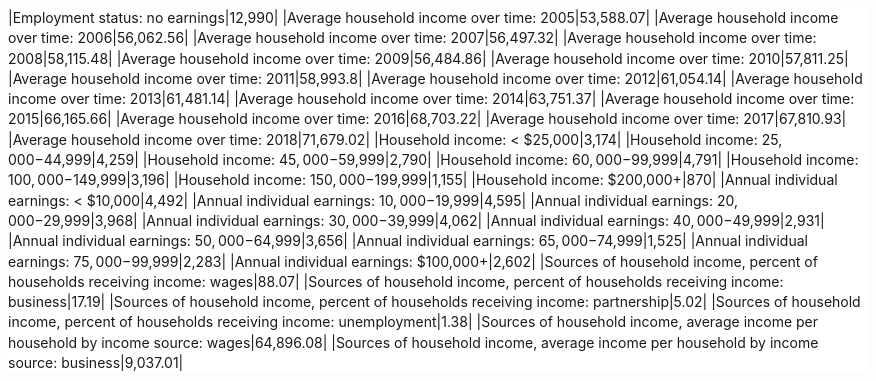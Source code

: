 |Employment status: no earnings|12,990|
|Average household income over time: 2005|53,588.07|
|Average household income over time: 2006|56,062.56|
|Average household income over time: 2007|56,497.32|
|Average household income over time: 2008|58,115.48|
|Average household income over time: 2009|56,484.86|
|Average household income over time: 2010|57,811.25|
|Average household income over time: 2011|58,993.8|
|Average household income over time: 2012|61,054.14|
|Average household income over time: 2013|61,481.14|
|Average household income over time: 2014|63,751.37|
|Average household income over time: 2015|66,165.66|
|Average household income over time: 2016|68,703.22|
|Average household income over time: 2017|67,810.93|
|Average household income over time: 2018|71,679.02|
|Household income: < $25,000|3,174|
|Household income: $25,000-$44,999|4,259|
|Household income: $45,000-$59,999|2,790|
|Household income: $60,000-$99,999|4,791|
|Household income: $100,000-$149,999|3,196|
|Household income: $150,000-$199,999|1,155|
|Household income: $200,000+|870|
|Annual individual earnings: < $10,000|4,492|
|Annual individual earnings: $10,000-$19,999|4,595|
|Annual individual earnings: $20,000-$29,999|3,968|
|Annual individual earnings: $30,000-$39,999|4,062|
|Annual individual earnings: $40,000-$49,999|2,931|
|Annual individual earnings: $50,000-$64,999|3,656|
|Annual individual earnings: $65,000-$74,999|1,525|
|Annual individual earnings: $75,000-$99,999|2,283|
|Annual individual earnings: $100,000+|2,602|
|Sources of household income, percent of households receiving income: wages|88.07|
|Sources of household income, percent of households receiving income: business|17.19|
|Sources of household income, percent of households receiving income: partnership|5.02|
|Sources of household income, percent of households receiving income: unemployment|1.38|
|Sources of household income, average income per household by income source: wages|64,896.08|
|Sources of household income, average income per household by income source: business|9,037.01|